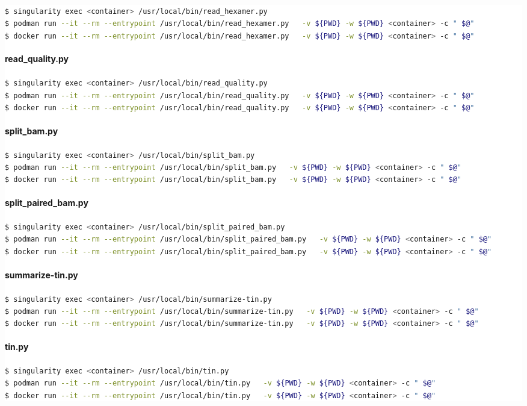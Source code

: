 ```bash
$ singularity exec <container> /usr/local/bin/read_hexamer.py
$ podman run --it --rm --entrypoint /usr/local/bin/read_hexamer.py   -v ${PWD} -w ${PWD} <container> -c " $@"
$ docker run --it --rm --entrypoint /usr/local/bin/read_hexamer.py   -v ${PWD} -w ${PWD} <container> -c " $@"
```


#### read_quality.py

```bash
$ singularity exec <container> /usr/local/bin/read_quality.py
$ podman run --it --rm --entrypoint /usr/local/bin/read_quality.py   -v ${PWD} -w ${PWD} <container> -c " $@"
$ docker run --it --rm --entrypoint /usr/local/bin/read_quality.py   -v ${PWD} -w ${PWD} <container> -c " $@"
```


#### split_bam.py

```bash
$ singularity exec <container> /usr/local/bin/split_bam.py
$ podman run --it --rm --entrypoint /usr/local/bin/split_bam.py   -v ${PWD} -w ${PWD} <container> -c " $@"
$ docker run --it --rm --entrypoint /usr/local/bin/split_bam.py   -v ${PWD} -w ${PWD} <container> -c " $@"
```


#### split_paired_bam.py

```bash
$ singularity exec <container> /usr/local/bin/split_paired_bam.py
$ podman run --it --rm --entrypoint /usr/local/bin/split_paired_bam.py   -v ${PWD} -w ${PWD} <container> -c " $@"
$ docker run --it --rm --entrypoint /usr/local/bin/split_paired_bam.py   -v ${PWD} -w ${PWD} <container> -c " $@"
```


#### summarize-tin.py

```bash
$ singularity exec <container> /usr/local/bin/summarize-tin.py
$ podman run --it --rm --entrypoint /usr/local/bin/summarize-tin.py   -v ${PWD} -w ${PWD} <container> -c " $@"
$ docker run --it --rm --entrypoint /usr/local/bin/summarize-tin.py   -v ${PWD} -w ${PWD} <container> -c " $@"
```


#### tin.py

```bash
$ singularity exec <container> /usr/local/bin/tin.py
$ podman run --it --rm --entrypoint /usr/local/bin/tin.py   -v ${PWD} -w ${PWD} <container> -c " $@"
$ docker run --it --rm --entrypoint /usr/local/bin/tin.py   -v ${PWD} -w ${PWD} <container> -c " $@"
```
